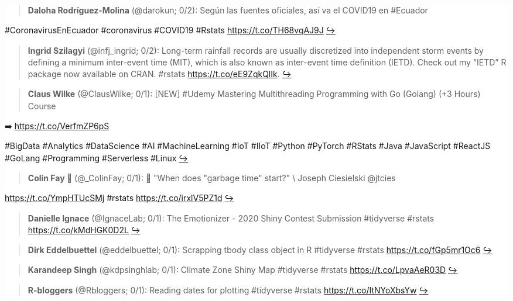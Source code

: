 


> **Daloha Rodríguez-Molina** (@darokun; 0/2): Según las fuentes oficiales, así va el COVID19 en #Ecuador
>
#CoronavirusEnEcuador #coronavirus #COVID19 
#Rstats https://t.co/TH68vqAJ9J  [&#8618;](https://twitter.com/dataandme/status/1238217159844782082)




> **Ingrid Szilagyi** (@infj_ingrid; 0/2): Long-term rainfall records are usually discretized into independent storm events by defining a minimum inter-event time (MIT), which is also known as inter-event time definition (IETD). Check out my “IETD” R package now available on CRAN. #rstats https://t.co/eE9ZqkQlIk.  [&#8618;](https://twitter.com/dataandme/status/1238217119084564480)




> **Claus Wilke** (@ClausWilke; 0/1): [NEW] #Udemy Mastering Multithreading Programming with Go (Golang) (+3 Hours) Course 
>
➡️ https://t.co/VerfmZP6pS 
>
#BigData #Analytics #DataScience #AI #MachineLearning #IoT #IIoT #Python #PyTorch #RStats #Java #JavaScript #ReactJS #GoLang #Programming #Serverless #Linux  [&#8618;](https://twitter.com/dataandme/status/1238291625987551235)




> **Colin Fay 🤘** (@_ColinFay; 0/1): 📝 "When does "garbage time" start?" \\ Joseph Ciesielski @jtcies
>
https://t.co/YmpHTUcSMj
#rstats https://t.co/irxlV5PZ1d  [&#8618;](https://twitter.com/dataandme/status/1238288696425811968)




> **Danielle Ignace** (@IgnaceLab; 0/1): The Emotionizer - 2020 Shiny Contest Submission #tidyverse #rstats https://t.co/kMdHGK0D2L  [&#8618;](https://twitter.com/dataandme/status/1238286216723865600)




> **Dirk Eddelbuettel** (@eddelbuettel; 0/1): Scrapping tbody class object in R #tidyverse #rstats https://t.co/fGp5mr1Oc6  [&#8618;](https://twitter.com/dataandme/status/1238205679028121600)




> **Karandeep Singh** (@kdpsinghlab; 0/1): Climate Zone Shiny Map #tidyverse #rstats https://t.co/LpvaAeR03D  [&#8618;](https://twitter.com/dataandme/status/1238264826213720065)




> **R-bloggers** (@Rbloggers; 0/1): Reading dates for plotting #tidyverse #rstats https://t.co/ItNYoXbsYw  [&#8618;](https://twitter.com/dataandme/status/1238250983966281730)

